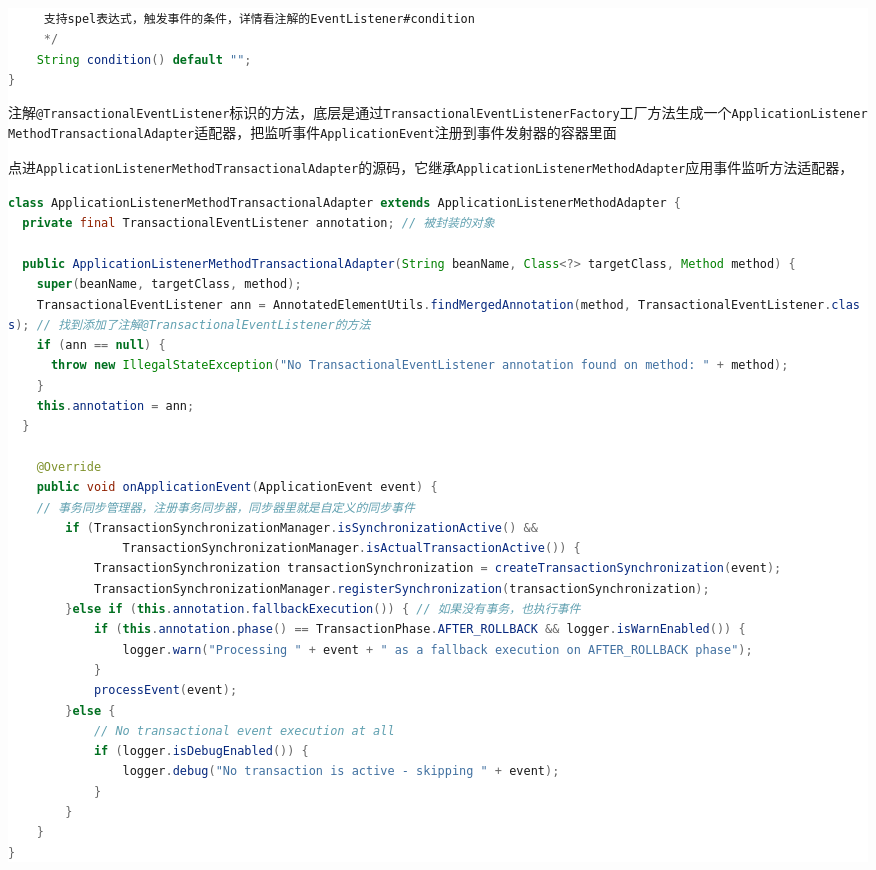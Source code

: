 ```java
	 支持spel表达式，触发事件的条件，详情看注解的EventListener#condition
	 */
	String condition() default "";
}
```

注解`@TransactionalEventListener`标识的方法，底层是通过`TransactionalEventListenerFactory`工厂方法生成一个`ApplicationListenerMethodTransactionalAdapter`适配器，把监听事件`ApplicationEvent`注册到事件发射器的容器里面

点进`ApplicationListenerMethodTransactionalAdapter`的源码，它继承`ApplicationListenerMethodAdapter`应用事件监听方法适配器，

```java
class ApplicationListenerMethodTransactionalAdapter extends ApplicationListenerMethodAdapter {
  private final TransactionalEventListener annotation; // 被封装的对象

  public ApplicationListenerMethodTransactionalAdapter(String beanName, Class<?> targetClass, Method method) {
    super(beanName, targetClass, method);
    TransactionalEventListener ann = AnnotatedElementUtils.findMergedAnnotation(method, TransactionalEventListener.class); // 找到添加了注解@TransactionalEventListener的方法
    if (ann == null) {
      throw new IllegalStateException("No TransactionalEventListener annotation found on method: " + method);
    }
    this.annotation = ann;
  }
  
  	@Override
	public void onApplicationEvent(ApplicationEvent event) {
    // 事务同步管理器，注册事务同步器，同步器里就是自定义的同步事件
		if (TransactionSynchronizationManager.isSynchronizationActive() &&
				TransactionSynchronizationManager.isActualTransactionActive()) {
			TransactionSynchronization transactionSynchronization = createTransactionSynchronization(event); 
			TransactionSynchronizationManager.registerSynchronization(transactionSynchronization);
		}else if (this.annotation.fallbackExecution()) { // 如果没有事务，也执行事件
			if (this.annotation.phase() == TransactionPhase.AFTER_ROLLBACK && logger.isWarnEnabled()) {
				logger.warn("Processing " + event + " as a fallback execution on AFTER_ROLLBACK phase");
			}
			processEvent(event);
		}else {
			// No transactional event execution at all
			if (logger.isDebugEnabled()) {
				logger.debug("No transaction is active - skipping " + event);
			}
		}
	}
}    
```
